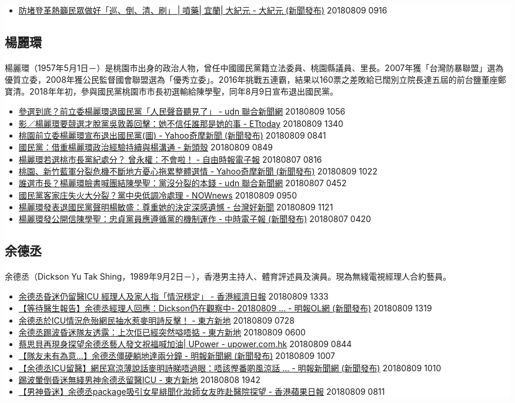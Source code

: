 - [防堵登革熱籲民眾做好「巡、倒、清、刷」 | 噴藥| 宜蘭| 大紀元 - 大紀元 (新聞發布)](http://www.epochtimes.com/b5/18/8/9/n10626580.htm "防堵登革熱籲民眾做好「巡、倒、清、刷」 | 噴藥| 宜蘭| 大紀元 - 大紀元 (新聞發布)") 20180809 0916

## 楊麗環

楊麗環（1957年5月1日－）是桃園市出身的政治人物，曾任中國國民黨籍立法委員、桃園縣議員、里長。2007年獲「台灣防暴聯盟」選為優質立委，2008年獲公民監督國會聯盟選為「優秀立委」。2016年挑戰五連霸，結果以160票之差敗給已闊別立院長達五屆的前台鹽董座鄭寶清。2018年年初，參與國民黨桃園市市長初選輸給陳學聖，同年8月9日宣布退出國民黨。
- [參選到底？前立委楊麗環退國民黨「人民聲音聽見了」 - udn 聯合新聞網](https://udn.com/news/story/6656/3299634 "參選到底？前立委楊麗環退國民黨「人民聲音聽見了」 - udn 聯合新聞網") 20180809 1056
- [影／楊麗環要競選才脫黨吳敦義回擊：她不信任誰那是她的事 - ETtoday](https://www.ettoday.net/news/20180809/1231820.htm "影／楊麗環要競選才脫黨吳敦義回擊：她不信任誰那是她的事 - ETtoday") 20180809 1340
- [桃園前立委楊麗環宣布退出國民黨(圖) - Yahoo奇摩新聞 (新聞發布)](https://tw.news.yahoo.com/%E6%A1%83%E5%9C%92%E5%89%8D%E7%AB%8B%E5%A7%94%E6%A5%8A%E9%BA%97%E7%92%B0%E5%AE%A3%E5%B8%83%E9%80%80%E5%87%BA%E5%9C%8B%E6%B0%91%E9%BB%A8-%E5%9C%96-075531892.html "桃園前立委楊麗環宣布退出國民黨(圖) - Yahoo奇摩新聞 (新聞發布)") 20180809 0841
- [國民黨：借重楊麗環政治經驗持續與楊溝通 - 新頭殼](https://newtalk.tw/news/view/2018-08-09/134730? "國民黨：借重楊麗環政治經驗持續與楊溝通 - 新頭殼") 20180809 0849
- [楊麗環若選桃市長黨紀處分？ 曾永權：不會啦！ - 自由時報電子報](http://news.ltn.com.tw/news/politics/breakingnews/2511976 "楊麗環若選桃市長黨紀處分？ 曾永權：不會啦！ - 自由時報電子報") 20180807 0816
- [桃園、新竹藍軍分裂危機不斷地方憂心拖累整體選情 - Yahoo奇摩新聞 (新聞發布)](https://tw.news.yahoo.com/%E6%A1%83%E5%9C%92-%E6%96%B0%E7%AB%B9%E8%97%8D%E8%BB%8D%E5%88%86%E8%A3%82%E5%8D%B1%E6%A9%9F%E4%B8%8D%E6%96%B7-%E5%9C%B0%E6%96%B9%E6%86%82%E5%BF%83%E6%8B%96%E7%B4%AF%E6%95%B4%E9%AB%94%E9%81%B8%E6%83%85-102230748.html "桃園、新竹藍軍分裂危機不斷地方憂心拖累整體選情 - Yahoo奇摩新聞 (新聞發布)") 20180809 1022
- [誰選市長？楊麗環臉書喊團結陳學聖：黨沒分裂的本錢 - udn 聯合新聞網](https://udn.com/news/story/6656/3295052?from=udn-catebreaknews_ch2 "誰選市長？楊麗環臉書喊團結陳學聖：黨沒分裂的本錢 - udn 聯合新聞網") 20180807 0452
- [國民黨客家庄失火大分裂？黨中央低調冷處理 - NOWnews](https://www.nownews.com/news/20180809/2799151 "國民黨客家庄失火大分裂？黨中央低調冷處理 - NOWnews") 20180809 0950
- [楊麗環發表退國民黨聲明楊敏盛：尊重她的決定深感遺憾 - 台灣好新聞](https://www.taiwanhot.net/?p=610300 "楊麗環發表退國民黨聲明楊敏盛：尊重她的決定深感遺憾 - 台灣好新聞") 20180809 1121
- [楊麗環發公開信陳學聖：忠貞黨員應遵循黨的機制運作 - 中時電子報 (新聞發布)](https://www.chinatimes.com/realtimenews/20180807002083-260407 "楊麗環發公開信陳學聖：忠貞黨員應遵循黨的機制運作 - 中時電子報 (新聞發布)") 20180807 0420

## 余德丞

余德丞（Dickson Yu Tak Shing，1989年9月2日－），香港男主持人、體育評述員及演員。現為無綫電視經理人合約藝員。
- [余德丞昏迷仍留醫ICU 經理人及家人指「情況穩定」 - 香港經濟日報](https://topick.hket.com/article/2134435/%E4%BD%99%E5%BE%B7%E4%B8%9E%E6%98%8F%E8%BF%B7%E4%BB%8D%E7%95%99%E9%86%ABICU%20%C2%A0%20%E7%B6%93%E7%90%86%E4%BA%BA%E5%8F%8A%E5%AE%B6%E4%BA%BA%E6%8C%87%E3%80%8C%E6%83%85%E6%B3%81%E7%A9%A9%E5%AE%9A%E3%80%8D%E3%80%80 "余德丞昏迷仍留醫ICU 經理人及家人指「情況穩定」 - 香港經濟日報") 20180809 1333
- [【等待醫生報告】余德丞經理人回應：Dickson仍在觀察中- 20180809 ... - 明報OL網 (新聞發布)](https://ol.mingpao.com/php/showbiz3.php?nodeid=1533820511106&subcate=latest&issue=20180809 "【等待醫生報告】余德丞經理人回應：Dickson仍在觀察中- 20180809 ... - 明報OL網 (新聞發布)") 20180809 1319
- [余德丞於ICU情況危殆網民抽水惹麥明詩反擊！ - 東方新地](https://www.orientalsunday.hk/%E6%9C%80%E6%96%B0%E5%A8%9B%E8%81%9E/%E4%BD%99%E5%BE%B7%E4%B8%9E-%E7%B6%B2%E6%B0%91%E3%80%8C%E6%8A%BD%E6%B0%B4%E3%80%8D-%E9%BA%A5%E6%98%8E%E8%A9%A9%E5%8F%8D%E6%93%8A/ "余德丞於ICU情況危殆網民抽水惹麥明詩反擊！ - 東方新地") 20180809 0728
- [余德丞踢波昏迷隊友透露：上次佢已經突然嗌唔掂 - 東方新地](https://www.orientalsunday.hk/%E6%9C%80%E6%96%B0%E5%A8%9B%E8%81%9E/%E4%BD%99%E5%BE%B7%E4%B8%9E-%E8%B8%A2%E6%B3%A2-%E6%98%8F%E8%BF%B7/ "余德丞踢波昏迷隊友透露：上次佢已經突然嗌唔掂 - 東方新地") 20180809 0600
- [蔡思貝再現身探望余德丞藝人發文祝福喊加油| UPower - upower.com.hk](https://www.upower.com.hk/article/242339-%E8%94%A1%E6%80%9D%E8%B2%9D%E5%86%8D%E7%8F%BE%E8%BA%AB%E6%8E%A2%E6%9C%9B%E4%BD%99%E5%BE%B7%E4%B8%9E-%E8%97%9D%E4%BA%BA%E7%99%BC%E6%96%87%E7%A5%9D%E7%A6%8F%E5%96%8A%E5%8A%A0%E6%B2%B9 "蔡思貝再現身探望余德丞藝人發文祝福喊加油| UPower - upower.com.hk") 20180809 0844
- [【隊友未有為意...】余德丞僵硬躺地達兩分鐘 - 明報新聞網 (新聞發布)](https://news.mingpao.com/ins/instantnews/web_tc/article/20180809/s00007/1533807364783 "【隊友未有為意...】余德丞僵硬躺地達兩分鐘 - 明報新聞網 (新聞發布)") 20180809 1007
- [【余德丞ICU留醫】網民寫涼薄說話麥明詩睇唔過眼：唔該慳番啲風涼話 ... - 明報新聞網 (新聞發布)](https://news.mingpao.com/ins/instantnews/web_tc/article/20180809/s00007/1533808925081 "【余德丞ICU留醫】網民寫涼薄說話麥明詩睇唔過眼：唔該慳番啲風涼話 ... - 明報新聞網 (新聞發布)") 20180809 1010
- [踢波暈倒昏迷無綫男神余德丞留醫ICU - 東方新地](https://www.orientalsunday.hk/%E6%9C%80%E6%96%B0%E5%A8%9B%E8%81%9E/%E4%BD%99%E5%BE%B7%E4%B8%9E-%E8%B8%A2%E6%B3%A2%E6%9A%88%E5%80%92%E6%98%8F%E8%BF%B7%E7%95%99%E9%86%ABicu/ "踢波暈倒昏迷無綫男神余德丞留醫ICU - 東方新地") 20180808 1942
- [【男神昏迷】余德丞package吸引女星緋聞化妝師女友昨赴醫院探望 - 香港蘋果日報](https://hk.entertainment.appledaily.com/enews/realtime/article/20180809/58542247 "【男神昏迷】余德丞package吸引女星緋聞化妝師女友昨赴醫院探望 - 香港蘋果日報") 20180809 0811